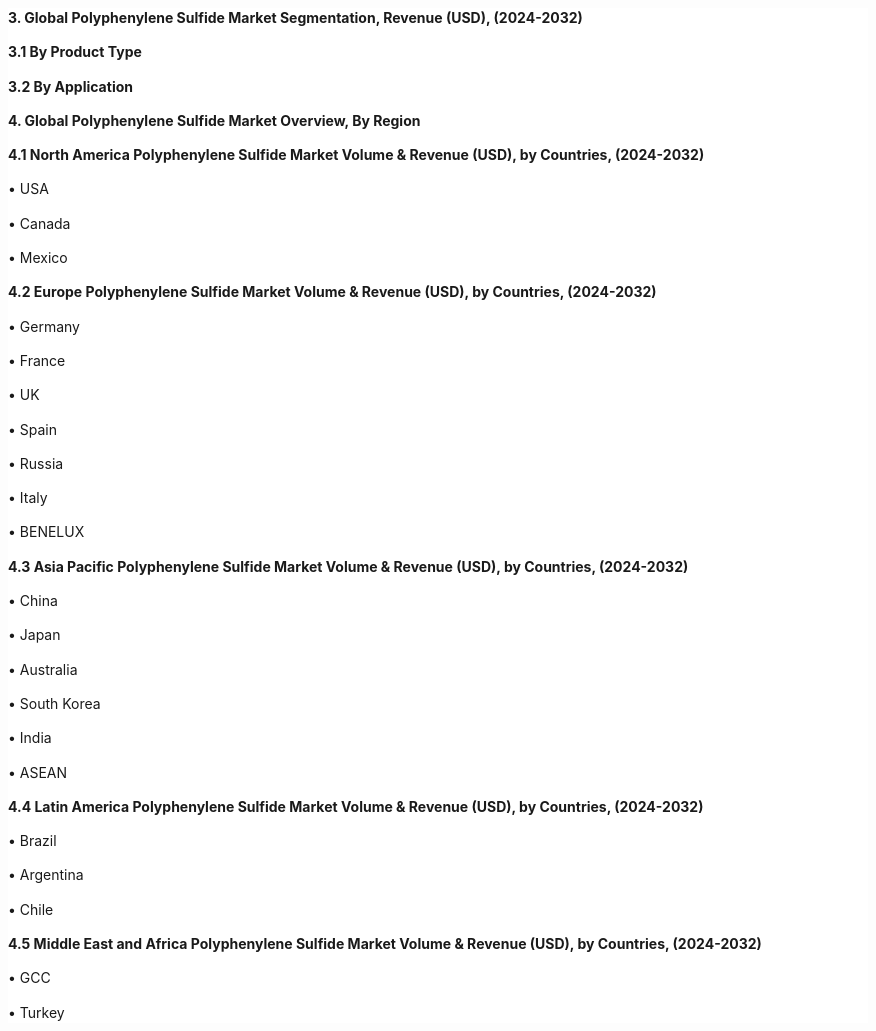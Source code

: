 <strong>3. Global Polyphenylene Sulfide Market Segmentation, Revenue (USD), (2024-2032)</strong>

<strong>3.1 By Product Type</strong>

<strong>3.2 By Application</strong>

<strong>4. Global Polyphenylene Sulfide Market Overview, By Region</strong>

<strong>4.1 North America Polyphenylene Sulfide Market Volume &amp; Revenue (USD), by Countries, (2024-2032)</strong>

• USA

• Canada

• Mexico

<strong>4.2 Europe Polyphenylene Sulfide Market Volume &amp; Revenue (USD), by Countries, (2024-2032)</strong>

• Germany

• France

• UK

• Spain

• Russia

• Italy

• BENELUX

<strong>4.3 Asia Pacific Polyphenylene Sulfide Market Volume &amp; Revenue (USD), by Countries, (2024-2032)</strong>

• China

• Japan

• Australia

• South Korea

• India

• ASEAN

<strong>4.4 Latin America Polyphenylene Sulfide Market Volume &amp; Revenue (USD), by Countries, (2024-2032)</strong>

• Brazil

• Argentina

• Chile

<strong>4.5 Middle East and Africa Polyphenylene Sulfide Market Volume &amp; Revenue (USD), by Countries, (2024-2032)</strong>

• GCC

• Turkey
